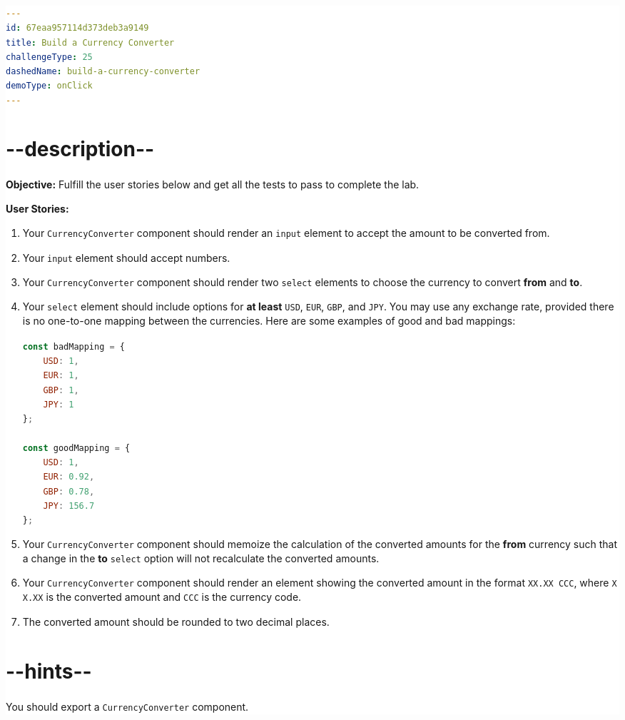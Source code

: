 ```yaml
---
id: 67eaa957114d373deb3a9149
title: Build a Currency Converter
challengeType: 25
dashedName: build-a-currency-converter
demoType: onClick
---
```


# --description--

**Objective:** Fulfill the user stories below and get all the tests to pass to complete the lab.

**User Stories:**

1. Your `CurrencyConverter` component should render an `input` element to accept the amount to be converted from.
2. Your `input` element should accept numbers.
3. Your `CurrencyConverter` component should render two `select` elements to choose the currency to convert **from** and **to**.
4. Your `select` element should include options for **at least** `USD`, `EUR`, `GBP`, and `JPY`. You may use any exchange rate, provided there is no one-to-one mapping between the currencies. Here are some examples of good and bad mappings:

   ```js
   const badMapping = {
       USD: 1,
       EUR: 1,
       GBP: 1,
       JPY: 1
   };

   const goodMapping = {
       USD: 1,
       EUR: 0.92,
       GBP: 0.78,
       JPY: 156.7
   };
   ```

5. Your `CurrencyConverter` component should memoize the calculation of the converted amounts for the **from** currency such that a change in the **to** `select` option will not recalculate the converted amounts.
6. Your `CurrencyConverter` component should render an element showing the converted amount in the format `XX.XX CCC`, where `XX.XX` is the converted amount and `CCC` is the currency code.
7. The converted amount should be rounded to two decimal places.

# --hints--

You should export a `CurrencyConverter` component.
